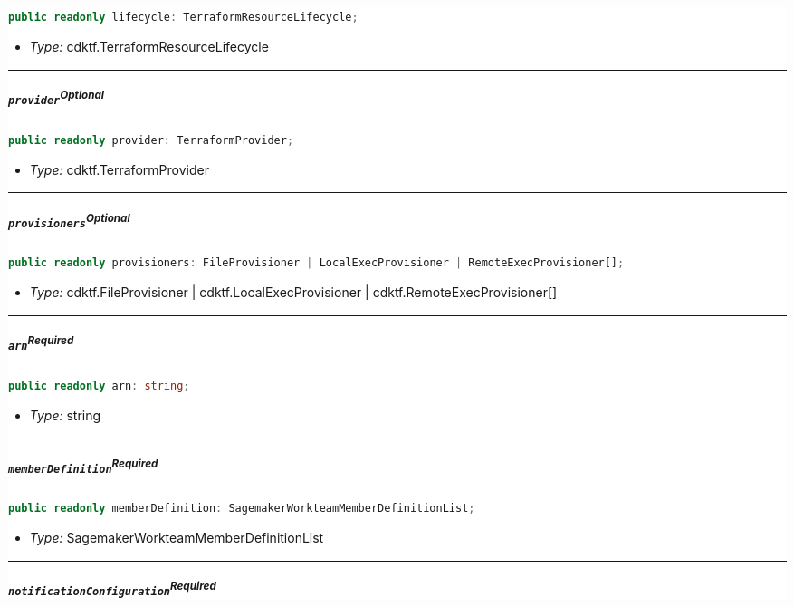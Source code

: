 ```typescript
public readonly lifecycle: TerraformResourceLifecycle;
```

- *Type:* cdktf.TerraformResourceLifecycle

---

##### `provider`<sup>Optional</sup> <a name="provider" id="@cdktf/aws-cdk.sagemakerWorkteam.SagemakerWorkteam.property.provider"></a>

```typescript
public readonly provider: TerraformProvider;
```

- *Type:* cdktf.TerraformProvider

---

##### `provisioners`<sup>Optional</sup> <a name="provisioners" id="@cdktf/aws-cdk.sagemakerWorkteam.SagemakerWorkteam.property.provisioners"></a>

```typescript
public readonly provisioners: FileProvisioner | LocalExecProvisioner | RemoteExecProvisioner[];
```

- *Type:* cdktf.FileProvisioner | cdktf.LocalExecProvisioner | cdktf.RemoteExecProvisioner[]

---

##### `arn`<sup>Required</sup> <a name="arn" id="@cdktf/aws-cdk.sagemakerWorkteam.SagemakerWorkteam.property.arn"></a>

```typescript
public readonly arn: string;
```

- *Type:* string

---

##### `memberDefinition`<sup>Required</sup> <a name="memberDefinition" id="@cdktf/aws-cdk.sagemakerWorkteam.SagemakerWorkteam.property.memberDefinition"></a>

```typescript
public readonly memberDefinition: SagemakerWorkteamMemberDefinitionList;
```

- *Type:* <a href="#@cdktf/aws-cdk.sagemakerWorkteam.SagemakerWorkteamMemberDefinitionList">SagemakerWorkteamMemberDefinitionList</a>

---

##### `notificationConfiguration`<sup>Required</sup> <a name="notificationConfiguration" id="@cdktf/aws-cdk.sagemakerWorkteam.SagemakerWorkteam.property.notificationConfiguration"></a>
